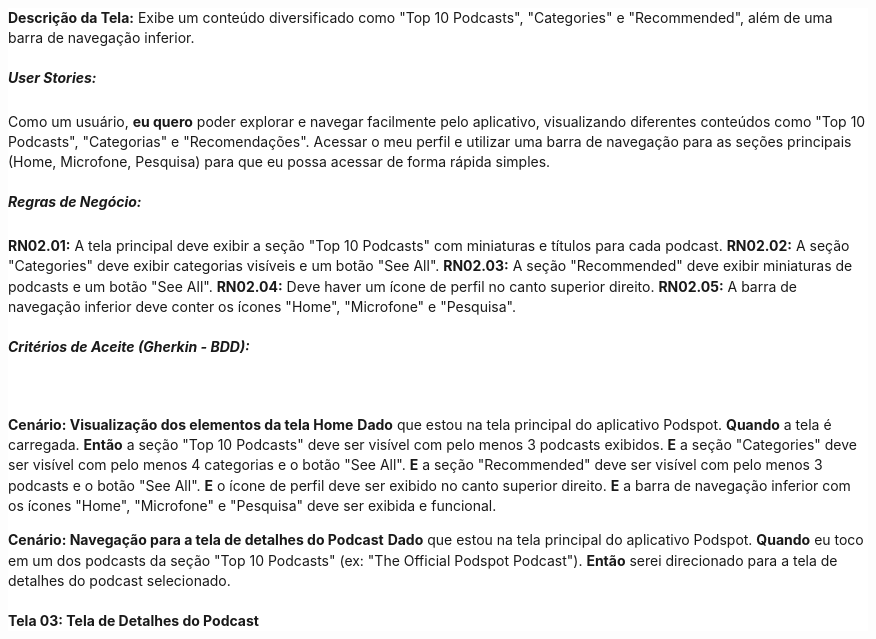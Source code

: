 **Descrição da Tela:** Exibe um conteúdo diversificado como "Top 10 Podcasts", "Categories" e "Recommended", além de uma barra de navegação inferior.

##### User Stories:

Como um usuário, **eu quero** poder explorar e navegar facilmente pelo aplicativo, visualizando diferentes conteúdos como "Top 10 Podcasts", "Categorias" e "Recomendações".  Acessar o meu perfil e utilizar uma barra de navegação para as seções principais (Home, Microfone, Pesquisa) para que eu possa acessar de forma rápida simples.


##### Regras de Negócio:
**RN02.01:** A tela principal deve exibir a seção "Top 10 Podcasts" com miniaturas e títulos para cada podcast.
**RN02.02:** A seção "Categories" deve exibir categorias visíveis e um botão "See All".
**RN02.03:** A seção "Recommended" deve exibir miniaturas de podcasts e um botão "See All".
**RN02.04:** Deve haver um ícone de perfil no canto superior direito.
**RN02.05:** A barra de navegação inferior deve conter os ícones "Home", "Microfone" e "Pesquisa".
<br>

##### Critérios de Aceite (Gherkin - BDD):
<br>

**Cenário: Visualização dos elementos da tela Home**
**Dado** que estou na tela principal do aplicativo Podspot.
**Quando** a tela é carregada.
**Então** a seção "Top 10 Podcasts" deve ser visível com pelo menos 3 podcasts exibidos.
**E** a seção "Categories" deve ser visível com pelo menos 4 categorias e o botão "See All".
**E** a seção "Recommended" deve ser visível com pelo menos 3 podcasts e o botão "See All".
**E** o ícone de perfil deve ser exibido no canto superior direito.
**E** a barra de navegação inferior com os ícones "Home", "Microfone" e "Pesquisa" deve ser exibida e funcional.
<br>

**Cenário: Navegação para a tela de detalhes do Podcast**
**Dado** que estou na tela principal do aplicativo Podspot.
**Quando** eu toco em um dos podcasts da seção "Top 10 Podcasts" (ex: "The Official Podspot Podcast").
**Então** serei direcionado para a tela de detalhes do podcast selecionado.


#### Tela 03: Tela de Detalhes do Podcast
